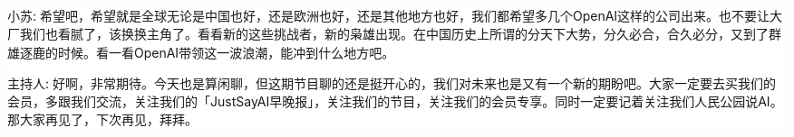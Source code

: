 小苏: 希望吧，希望就是全球无论是中国也好，还是欧洲也好，还是其他地方也好，我们都希望多几个OpenAI这样的公司出来。也不要让大厂我们也看腻了，该换换主角了。看看新的这些挑战者，新的枭雄出现。在中国历史上所谓的分天下大势，分久必合，合久必分，又到了群雄逐鹿的时候。看一看OpenAI带领这一波浪潮，能冲到什么地方吧。

主持人: 好啊，非常期待。今天也是算闲聊，但这期节目聊的还是挺开心的，我们对未来也是又有一个新的期盼吧。大家一定要去买我们的会员，多跟我们交流，关注我们的「JustSayAI早晚报」，关注我们的节目，关注我们的会员专享。同时一定要记着关注我们人民公园说AI。那大家再见了，下次再见，拜拜。